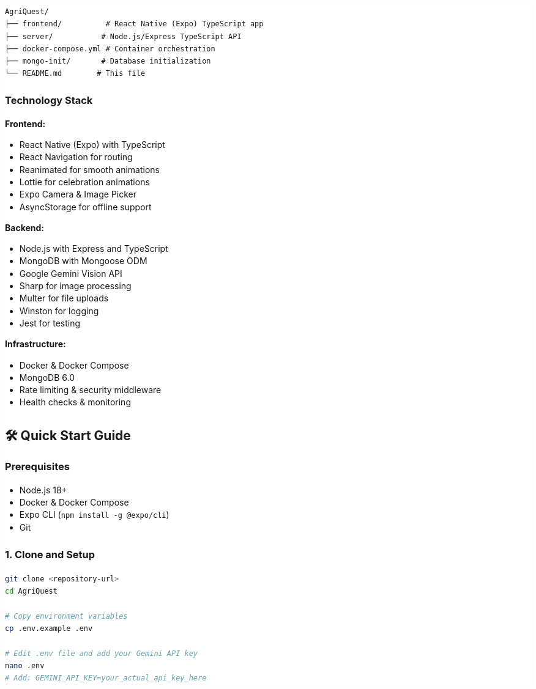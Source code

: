 ```
AgriQuest/
├── frontend/          # React Native (Expo) TypeScript app
├── server/           # Node.js/Express TypeScript API
├── docker-compose.yml # Container orchestration
├── mongo-init/       # Database initialization
└── README.md        # This file
```

### Technology Stack

**Frontend:**
- React Native (Expo) with TypeScript
- React Navigation for routing
- Reanimated for smooth animations
- Lottie for celebration animations
- Expo Camera & Image Picker
- AsyncStorage for offline support

**Backend:**
- Node.js with Express and TypeScript
- MongoDB with Mongoose ODM
- Google Gemini Vision API
- Sharp for image processing
- Multer for file uploads
- Winston for logging
- Jest for testing

**Infrastructure:**
- Docker & Docker Compose
- MongoDB 6.0
- Rate limiting & security middleware
- Health checks & monitoring

## 🛠️ Quick Start Guide

### Prerequisites

- Node.js 18+ 
- Docker & Docker Compose
- Expo CLI (`npm install -g @expo/cli`)
- Git

### 1. Clone and Setup

```bash
git clone <repository-url>
cd AgriQuest

# Copy environment variables
cp .env.example .env

# Edit .env file and add your Gemini API key
nano .env
# Add: GEMINI_API_KEY=your_actual_api_key_here
```
